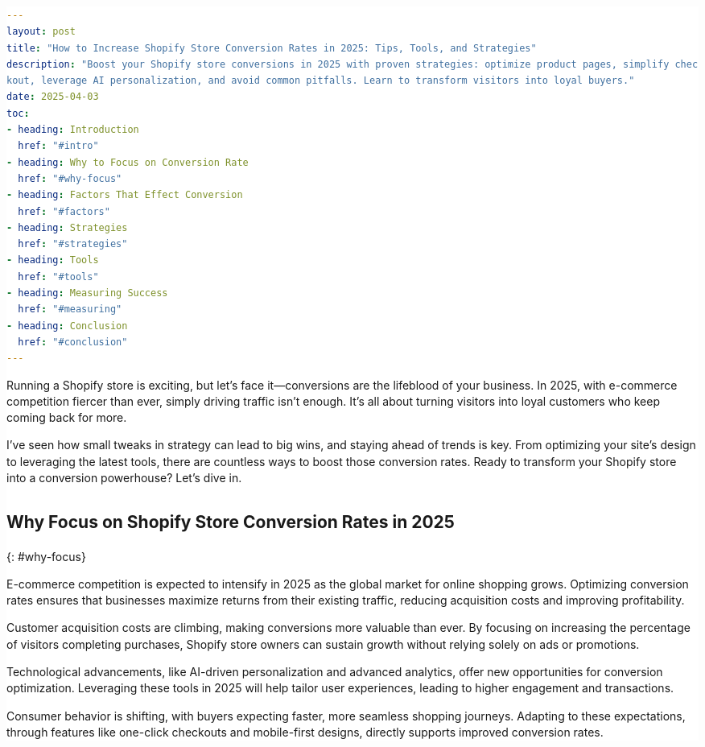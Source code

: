 ```yaml
---
layout: post
title: "How to Increase Shopify Store Conversion Rates in 2025: Tips, Tools, and Strategies"
description: "Boost your Shopify store conversions in 2025 with proven strategies: optimize product pages, simplify checkout, leverage AI personalization, and avoid common pitfalls. Learn to transform visitors into loyal buyers."
date: 2025-04-03
toc:
- heading: Introduction
  href: "#intro"
- heading: Why to Focus on Conversion Rate
  href: "#why-focus"
- heading: Factors That Effect Conversion
  href: "#factors"
- heading: Strategies
  href: "#strategies"
- heading: Tools
  href: "#tools"
- heading: Measuring Success
  href: "#measuring"
- heading: Conclusion
  href: "#conclusion"
---
```


Running a Shopify store is exciting, but let’s face it—conversions are the lifeblood of your business. In 2025, with e-commerce competition fiercer than ever, simply driving traffic isn’t enough. It’s all about turning visitors into loyal customers who keep coming back for more.

I’ve seen how small tweaks in strategy can lead to big wins, and staying ahead of trends is key. From optimizing your site’s design to leveraging the latest tools, there are countless ways to boost those conversion rates. Ready to transform your Shopify store into a conversion powerhouse? Let’s dive in.

## Why Focus on Shopify Store Conversion Rates in 2025
{: #why-focus}


E-commerce competition is expected to intensify in 2025 as the global market for online shopping grows. Optimizing conversion rates ensures that businesses maximize returns from their existing traffic, reducing acquisition costs and improving profitability.

Customer acquisition costs are climbing, making conversions more valuable than ever. By focusing on increasing the percentage of visitors completing purchases, Shopify store owners can sustain growth without relying solely on ads or promotions.

Technological advancements, like AI-driven personalization and advanced analytics, offer new opportunities for conversion optimization. Leveraging these tools in 2025 will help tailor user experiences, leading to higher engagement and transactions.

Consumer behavior is shifting, with buyers expecting faster, more seamless shopping journeys. Adapting to these expectations, through features like one-click checkouts and mobile-first designs, directly supports improved conversion rates.
